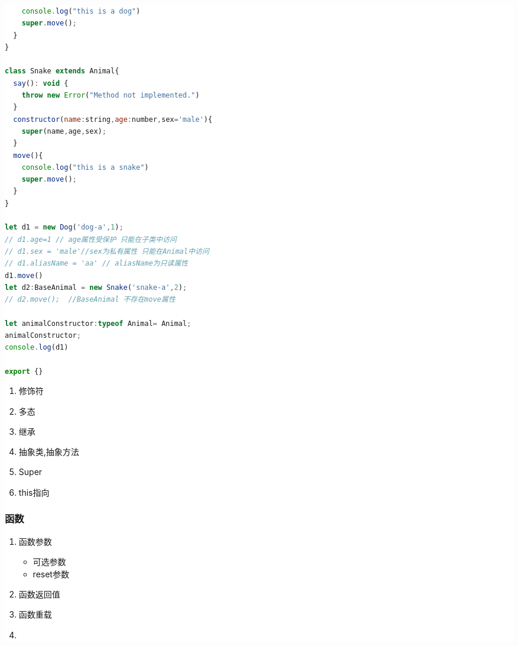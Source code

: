 ```js
    console.log("this is a dog")
    super.move();
  }
}

class Snake extends Animal{
  say(): void {
    throw new Error("Method not implemented.")
  }
  constructor(name:string,age:number,sex='male'){
    super(name,age,sex);
  }
  move(){
    console.log("this is a snake")
    super.move();
  }
}

let d1 = new Dog('dog-a',1);
// d1.age=1 // age属性受保护 只能在子类中访问
// d1.sex = 'male'//sex为私有属性 只能在Animal中访问
// d1.aliasName = 'aa' // aliasName为只读属性
d1.move()
let d2:BaseAnimal = new Snake('snake-a',2); 
// d2.move();  //BaseAnimal 不存在move属性

let animalConstructor:typeof Animal= Animal; 
animalConstructor;
console.log(d1)

export {}
```



1. 修饰符

2. 多态

3. 继承

4. 抽象类,抽象方法

5. Super

6. this指向

   

### 函数

1. 函数参数
   * 可选参数
   * reset参数

2. 函数返回值
3. 函数重载
4. 
